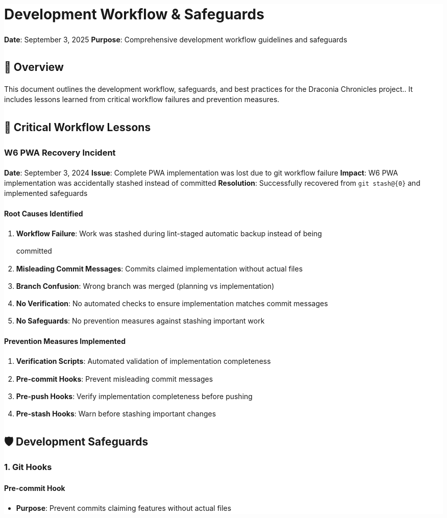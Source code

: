 # Development Workflow & Safeguards

**Date**: September 3, 2025
**Purpose**: Comprehensive development workflow guidelines and safeguards

## 🎯 Overview

This document outlines the development workflow, safeguards, and best practices for the
Draconia
Chronicles project..
It includes lessons learned from critical workflow failures and prevention
measures.

## 🚨 Critical Workflow Lessons

### W6 PWA Recovery Incident

**Date**: September 3, 2024
**Issue**: Complete PWA implementation was lost due to git workflow failure
**Impact**: W6 PWA implementation was accidentally stashed instead of committed
**Resolution**: Successfully recovered from `git stash@{0}` and implemented safeguards

#### Root Causes Identified

1. **Workflow Failure**: Work was stashed during lint-staged automatic backup instead of being

   committed

1. **Misleading Commit Messages**: Commits claimed implementation without actual files

1. **Branch Confusion**: Wrong branch was merged (planning vs implementation)

1. **No Verification**: No automated checks to ensure implementation matches commit messages

1. **No Safeguards**: No prevention measures against stashing important work

#### Prevention Measures Implemented

1. **Verification Scripts**: Automated validation of implementation completeness

1. **Pre-commit Hooks**: Prevent misleading commit messages

1. **Pre-push Hooks**: Verify implementation completeness before pushing

1. **Pre-stash Hooks**: Warn before stashing important changes

## 🛡️ Development Safeguards

### 1. Git Hooks

#### Pre-commit Hook

- **Purpose**: Prevent commits claiming features without actual files
